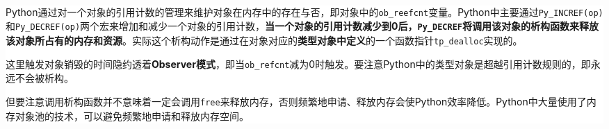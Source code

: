 Python通过对一个对象的引用计数的管理来维护对象在内存中的存在与否，即对象中的`ob_reefcnt`变量。Python中主要通过`Py_INCREF(op)`和`Py_DECREF(op)`两个宏来增加和减少一个对象的引用计数，**当一个对象的引用计数减少到0后，`Py_DECREF`将调用该对象的析构函数来释放该对象所占有的内存和资源**。实际这个析构动作是通过在对象对应的**类型对象中定义**的一个函数指针`tp_dealloc`实现的。

这里触发对象销毁的时间隐约透着**Observer模式**，即当`ob_refcnt`减为0时触发。要注意Python中的类型对象是超越引用计数规则的，即永远不会被析构。

但要注意调用析构函数并不意味着一定会调用`free`来释放内存，否则频繁地申请、释放内存会使Python效率降低。Python中大量使用了内存对象池的技术，可以避免频繁地申请和释放内存空间。

